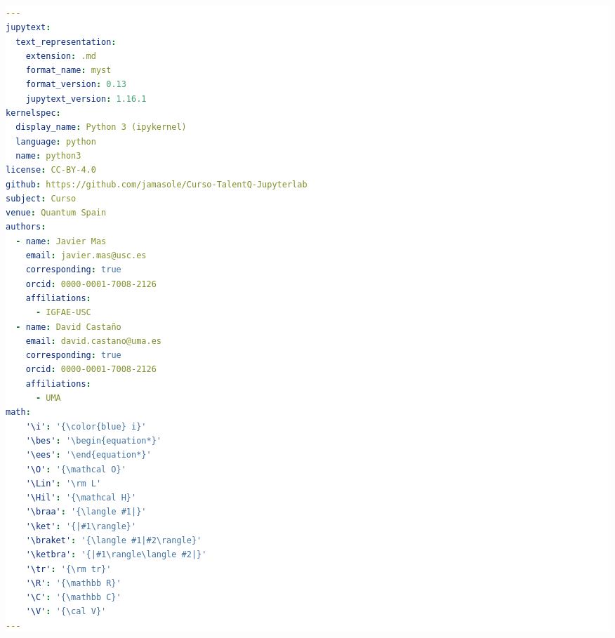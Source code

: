 ```yaml
---
jupytext:
  text_representation:
    extension: .md
    format_name: myst
    format_version: 0.13
    jupytext_version: 1.16.1
kernelspec:
  display_name: Python 3 (ipykernel)
  language: python
  name: python3
license: CC-BY-4.0
github: https://github.com/jamasole/Curso-TalentQ-Jupyterlab
subject: Curso
venue: Quantum Spain
authors:
  - name: Javier Mas
    email: javier.mas@usc.es
    corresponding: true
    orcid: 0000-0001-7008-2126
    affiliations:
      - IGFAE-USC
  - name: David Castaño
    email: david.castano@uma.es
    corresponding: true
    orcid: 0000-0001-7008-2126
    affiliations:
      - UMA
math:   
    '\i': '{\color{blue} i}'
    '\bes': '\begin{equation*}'
    '\ees': '\end{equation*}'
    '\O': '{\mathcal O}'
    '\Lin': '\rm L'
    '\Hil': '{\mathcal H}'
    '\braa': '{\langle #1|}'
    '\ket': '{|#1\rangle}'
    '\braket': '{\langle #1|#2\rangle}'
    '\ketbra': '{|#1\rangle\langle #2|}'
    '\tr': '{\rm tr}'
    '\R': '{\mathbb R}' 
    '\C': '{\mathbb C}'
    '\V': '{\cal V}'
---
```

$\newcommand{\V}{{\cal V}}$
$\newcommand{\C}{{\mathbb C}}$
$\newcommand{\R}{{\mathbb R}}$
$\newcommand{\tr}{{\rm tr}}$
$\newcommand{\ketbra}[2]{{|#1\rangle\langle #2|}}$
$\newcommand{\braket}[2]{{\langle #1|#2\rangle}}$
$\newcommand{\ket}[1]{{|#1\rangle}}$
$\newcommand{\braa}[1]{{\langle #1|}}$
$\newcommand{\Hil}{{\mathcal H}}$
$\newcommand{\Lin}{\rm L}$
$\newcommand{\O}{{\mathcal O}}$
$\newcommand{\ees}{\end{equation*}}$
$\newcommand{\bes}{\begin{equation*}}$
$\newcommand{\i}{{\color{blue} i}}$
